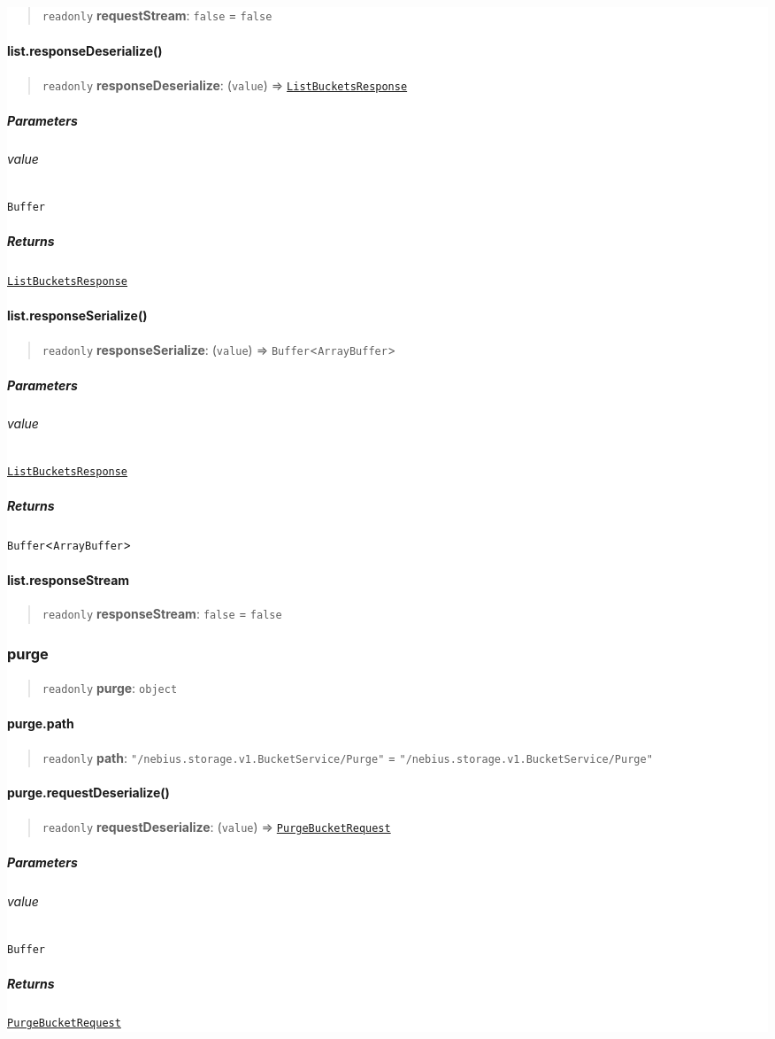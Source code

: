 > `readonly` **requestStream**: `false` = `false`

#### list.responseDeserialize()

> `readonly` **responseDeserialize**: (`value`) => [`ListBucketsResponse`](../interfaces/ListBucketsResponse.md)

##### Parameters

###### value

`Buffer`

##### Returns

[`ListBucketsResponse`](../interfaces/ListBucketsResponse.md)

#### list.responseSerialize()

> `readonly` **responseSerialize**: (`value`) => `Buffer`\<`ArrayBuffer`\>

##### Parameters

###### value

[`ListBucketsResponse`](../interfaces/ListBucketsResponse.md)

##### Returns

`Buffer`\<`ArrayBuffer`\>

#### list.responseStream

> `readonly` **responseStream**: `false` = `false`

### purge

> `readonly` **purge**: `object`

#### purge.path

> `readonly` **path**: `"/nebius.storage.v1.BucketService/Purge"` = `"/nebius.storage.v1.BucketService/Purge"`

#### purge.requestDeserialize()

> `readonly` **requestDeserialize**: (`value`) => [`PurgeBucketRequest`](../interfaces/PurgeBucketRequest.md)

##### Parameters

###### value

`Buffer`

##### Returns

[`PurgeBucketRequest`](../interfaces/PurgeBucketRequest.md)
